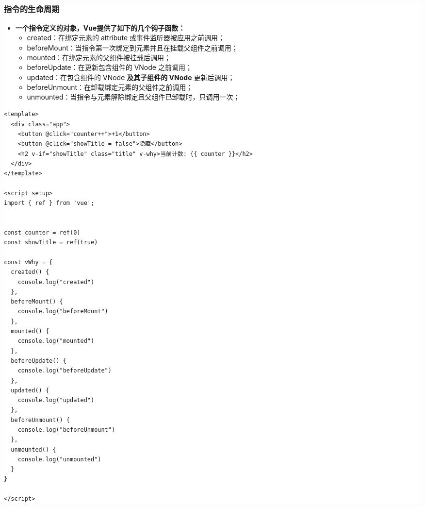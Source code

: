 

### **指令的生命周期**

- **一个指令定义的对象，Vue提供了如下的几个钩子函数：**
  - created：在绑定元素的 attribute 或事件监听器被应用之前调用；
  - beforeMount：当指令第一次绑定到元素并且在挂载父组件之前调用；
  - mounted：在绑定元素的父组件被挂载后调用；
  - beforeUpdate：在更新包含组件的 VNode 之前调用；
  - updated：在包含组件的 VNode **及其子组件的 VNode** 更新后调用；
  - beforeUnmount：在卸载绑定元素的父组件之前调用；
  - unmounted：当指令与元素解除绑定且父组件已卸载时，只调用一次；

```vue
<template>
  <div class="app">
    <button @click="counter++">+1</button>
    <button @click="showTitle = false">隐藏</button>
    <h2 v-if="showTitle" class="title" v-why>当前计数: {{ counter }}</h2>
  </div>
</template>

<script setup>
import { ref } from 'vue';


const counter = ref(0)
const showTitle = ref(true)

const vWhy = {
  created() {
    console.log("created")
  },
  beforeMount() {
    console.log("beforeMount")
  },
  mounted() {
    console.log("mounted")
  },
  beforeUpdate() {
    console.log("beforeUpdate")
  },
  updated() {
    console.log("updated")
  },
  beforeUnmount() {
    console.log("beforeUnmount")
  },
  unmounted() {
    console.log("unmounted")
  }
}

</script>
```
